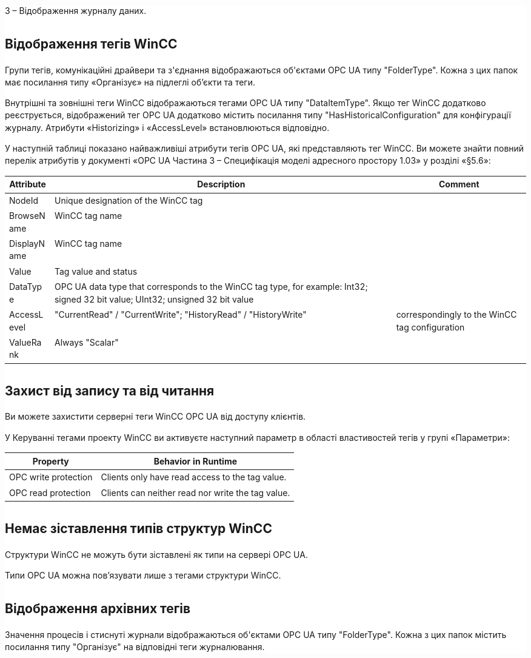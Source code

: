 3 – Відображення журналу даних.

## Відображення тегів WinCC

Групи тегів, комунікаційні драйвери та з'єднання відображаються об'єктами OPC UA типу "FolderType". Кожна з цих папок має посилання типу «Організує» на підлеглі об’єкти та теги.

Внутрішні та зовнішні теги WinCC відображаються тегами OPC UA типу "DataItemType". Якщо тег WinCC додатково реєструється, відображений тег OPC UA додатково містить посилання типу "HasHistoricalConfiguration" для конфігурації журналу. Атрибути «Historizing» і «AccessLevel» встановлюються відповідно.

У наступній таблиці показано найважливіші атрибути тегів OPC UA, які представляють тег WinCC. Ви можете знайти повний перелік атрибутів у документі «OPC UA Частина 3 – Специфікація моделі адресного простору 1.03» у розділі «§5.6»:

| Attribute   | Description                                                  | Comment                                        |
| ----------- | ------------------------------------------------------------ | ---------------------------------------------- |
| NodeId      | Unique designation of the WinCC tag                          |                                                |
| BrowseName  | WinCC tag name                                               |                                                |
| DisplayName | WinCC tag name                                               |                                                |
| Value       | Tag value and status                                         |                                                |
| DataType    | OPC UA data type that corresponds to the WinCC tag type, for example: Int32; signed 32 bit value; UInt32; unsigned 32 bit value |                                                |
| AccessLevel | "CurrentRead" / "CurrentWrite"; "HistoryRead" / "HistoryWrite" | correspondingly to the WinCC tag configuration |
| ValueRank   | Always "Scalar"                                              |                                                |

## Захист від запису та від читання

Ви можете захистити серверні теги WinCC OPC UA від доступу клієнтів.

У Керуванні тегами проекту WinCC ви активуєте наступний параметр в області властивостей тегів у групі «Параметри»:

| Property             | Behavior in Runtime                               |
| -------------------- | ------------------------------------------------- |
| OPC write protection | Clients only have read access to the tag value.   |
| OPC read protection  | Clients can neither read nor write the tag value. |



## Немає зіставлення типів структур WinCC

Структури WinCC не можуть бути зіставлені як типи на сервері OPC UA.

Типи OPC UA можна пов’язувати лише з тегами структури WinCC.

## Відображення архівних тегів

Значення процесів і стиснуті журнали відображаються об'єктами OPC UA типу "FolderType". Кожна з цих папок містить посилання типу "Організує" на відповідні теги журналювання.
